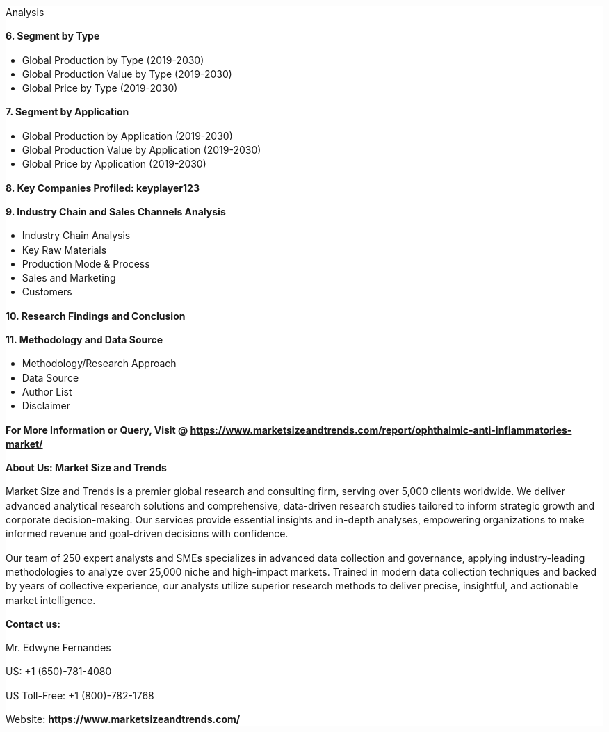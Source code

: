 Analysis&nbsp;</li></ul><p><strong>6. Segment by Type</strong></p><ul><li>Global Production by Type (2019-2030)</li><li>Global Production Value by Type (2019-2030)</li><li>Global Price by Type (2019-2030)</li></ul><p><strong>7. Segment by Application</strong></p><ul><li>Global Production by Application (2019-2030)</li><li>Global Production Value by Application (2019-2030)</li><li>Global Price by Application (2019-2030)</li></ul><p><strong>8. Key Companies Profiled: keyplayer123</strong></p><p><strong>9. Industry Chain and Sales Channels Analysis</strong></p><ul><li>Industry Chain Analysis</li><li>Key Raw Materials</li><li>Production Mode &amp; Process</li><li>Sales and Marketing</li><li>Customers</li></ul><p><strong>10. Research Findings and Conclusion</strong></p><p><strong>11. Methodology and Data Source</strong></p><ul><li>Methodology/Research Approach</li><li>Data Source</li><li>Author List</li><li>Disclaimer</li></ul></p><p><strong>For More Information or Query, Visit @ <a href="https://www.marketsizeandtrends.com/report/ophthalmic-anti-inflammatories-market/">https://www.marketsizeandtrends.com/report/ophthalmic-anti-inflammatories-market/</a></strong></p><p><strong>About Us: Market Size and Trends</strong></p><p>Market Size and Trends is a premier global research and consulting firm, serving over 5,000 clients worldwide. We deliver advanced analytical research solutions and comprehensive, data-driven research studies tailored to inform strategic growth and corporate decision-making. Our services provide essential insights and in-depth analyses, empowering organizations to make informed revenue and goal-driven decisions with confidence.</p><p>Our team of 250 expert analysts and SMEs specializes in advanced data collection and governance, applying industry-leading methodologies to analyze over 25,000 niche and high-impact markets. Trained in modern data collection techniques and backed by years of collective experience, our analysts utilize superior research methods to deliver precise, insightful, and actionable market intelligence.</p><p><strong>Contact us:</strong></p><p>Mr. Edwyne Fernandes</p><p>US: +1 (650)-781-4080</p><p>US Toll-Free: +1 (800)-782-1768</p><p>Website: <strong><a href="https://www.marketsizeandtrends.com/">https://www.marketsizeandtrends.com/</a></strong></p>
